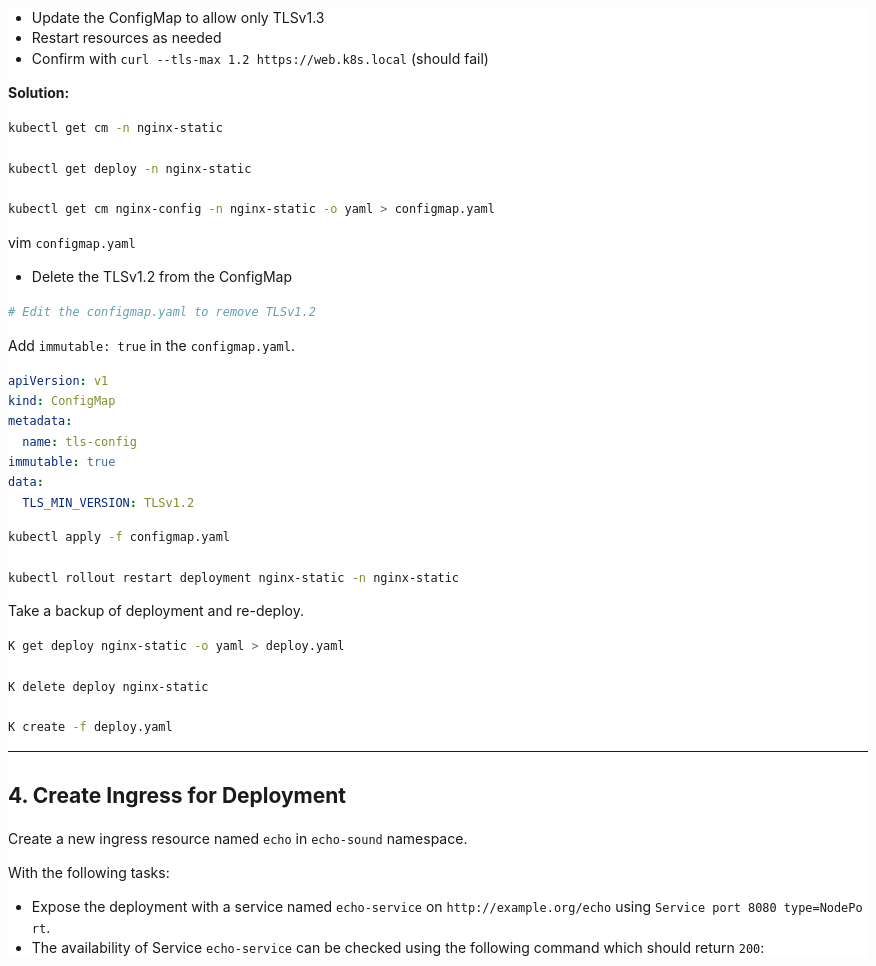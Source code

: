 - Update the ConfigMap to allow only TLSv1.3
- Restart resources as needed
- Confirm with `curl --tls-max 1.2 https://web.k8s.local` (should fail)

**Solution:**

```bash
kubectl get cm -n nginx-static

kubectl get deploy -n nginx-static

kubectl get cm nginx-config -n nginx-static -o yaml > configmap.yaml
```

vim `configmap.yaml`
- Delete the TLSv1.2 from the ConfigMap

```bash
# Edit the configmap.yaml to remove TLSv1.2
```

Add `immutable: true` in the `configmap.yaml`.

```yaml
apiVersion: v1
kind: ConfigMap
metadata:
  name: tls-config
immutable: true
data:
  TLS_MIN_VERSION: TLSv1.2
```
```bash
kubectl apply -f configmap.yaml

kubectl rollout restart deployment nginx-static -n nginx-static
```

Take a backup of deployment and re-deploy.
```bash
K get deploy nginx-static -o yaml > deploy.yaml

K delete deploy nginx-static

K create -f deploy.yaml
```
----

## 4. Create Ingress for Deployment

Create a new ingress resource named `echo` in `echo-sound` namespace.

With the following tasks:
- Expose the deployment with a service named `echo-service` on `http://example.org/echo` using `Service port 8080 type=NodePort`.
- The availability of Service `echo-service` can be checked using the following command which should return `200`:
